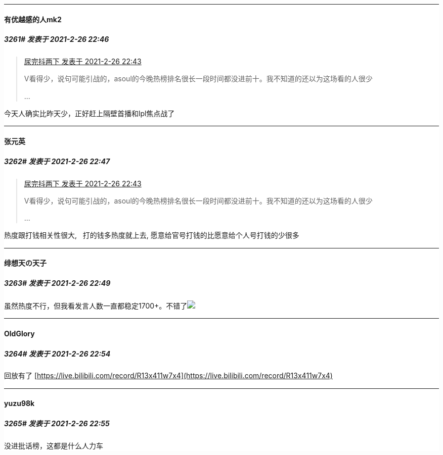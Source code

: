 
-----

####  有优越感的人mk2  
##### 3261#       发表于 2021-2-26 22:46


<blockquote><a href="httphttps://bbs.saraba1st.com/2b/forum.php?mod=redirect&amp;goto=findpost&amp;pid=50452330&amp;ptid=1974517" target="_blank">尿完抖两下 发表于 2021-2-26 22:43</a>

V看得少，说句可能引战的，asoul的今晚热榜排名很长一段时间都没进前十。我不知道的还以为这场看的人很少


 ...</blockquote>
今天人确实比昨天少，正好赶上隔壁首播和lpl焦点战了


-----

####  张元英  
##### 3262#       发表于 2021-2-26 22:47


<blockquote><a href="httphttps://bbs.saraba1st.com/2b/forum.php?mod=redirect&amp;goto=findpost&amp;pid=50452330&amp;ptid=1974517" target="_blank">尿完抖两下 发表于 2021-2-26 22:43</a>

V看得少，说句可能引战的，asoul的今晚热榜排名很长一段时间都没进前十。我不知道的还以为这场看的人很少


 ...</blockquote>
热度跟打钱相关性很大,   打的钱多热度就上去, 愿意给官号打钱的比愿意给个人号打钱的少很多


-----

####  绯想天の天子  
##### 3263#       发表于 2021-2-26 22:49


虽然热度不行，但我看发言人数一直都稳定1700+。不错了<img src="https://static.saraba1st.com/image/smiley/face2017/037.png" referrerpolicy="no-referrer">


-----

####  OldGlory  
##### 3264#       发表于 2021-2-26 22:54


回放有了
[https://live.bilibili.com/record/R13x411w7x4](https://live.bilibili.com/record/R13x411w7x4)


-----

####  yuzu98k  
##### 3265#       发表于 2021-2-26 22:55


没进批话榜，这都是什么人力车
